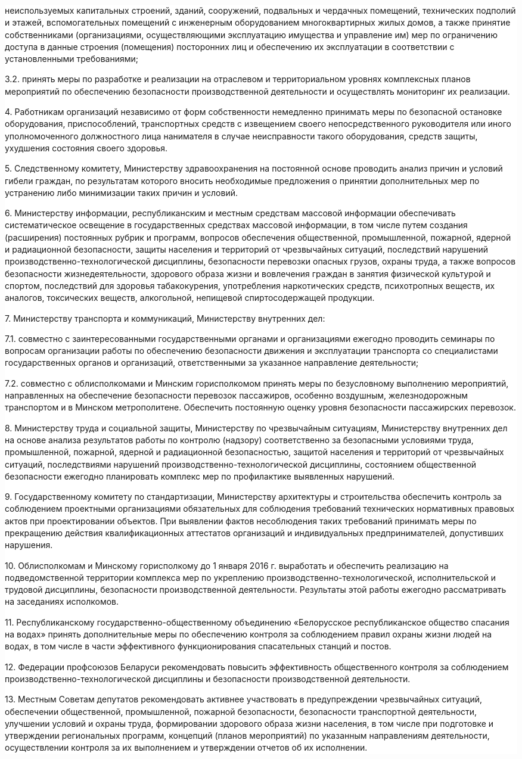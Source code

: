 <p>неиспользуемых капитальных строений, зданий, сооружений, подвальных и чердачных помещений, технических подполий и этажей, вспомогательных помещений с инженерным оборудованием многоквартирных жилых домов, а также принятие собственниками (организациями, осуществляющими эксплуатацию имущества и управление им) мер по ограничению доступа в данные строения (помещения) посторонних лиц и обеспечению их эксплуатации в соответствии с установленными требованиями;</p>
<p>3.2. принять меры по разработке и реализации на отраслевом и территориальном уровнях комплексных планов мероприятий по обеспечению безопасности производственной деятельности и осуществлять мониторинг их реализации.</p>
<p>4. Работникам организаций независимо от форм собственности немедленно принимать меры по безопасной остановке оборудования, приспособлений, транспортных средств с извещением своего непосредственного руководителя или иного уполномоченного должностного лица нанимателя в случае неисправности такого оборудования, средств защиты, ухудшения состояния своего здоровья.</p>
<p>5. Следственному комитету, Министерству здравоохранения на постоянной основе проводить анализ причин и условий гибели граждан, по результатам которого вносить необходимые предложения о принятии дополнительных мер по устранению либо минимизации таких причин и условий.</p>
<p>6. Министерству информации, республиканским и местным средствам массовой информации обеспечивать систематическое освещение в государственных средствах массовой информации, в том числе путем создания (расширения) постоянных рубрик и программ, вопросов обеспечения общественной, промышленной, пожарной, ядерной и радиационной безопасности, защиты населения и территорий от чрезвычайных ситуаций, последствий нарушений производственно-технологической дисциплины, безопасности перевозки опасных грузов, охраны труда, а также вопросов безопасности жизнедеятельности, здорового образа жизни и вовлечения граждан в занятия физической культурой и спортом, последствий для здоровья табакокурения, употребления наркотических средств, психотропных веществ, их аналогов, токсических веществ, алкогольной, непищевой спиртосодержащей продукции.</p>
<p>7. Министерству транспорта и коммуникаций, Министерству внутренних дел:</p>
<p>7.1. совместно с заинтересованными государственными органами и организациями ежегодно проводить семинары по вопросам организации работы по обеспечению безопасности движения и эксплуатации транспорта со специалистами государственных органов и организаций, ответственными за указанное направление деятельности;</p>
<p>7.2. совместно с облисполкомами и Минским горисполкомом принять меры по безусловному выполнению мероприятий, направленных на обеспечение безопасности перевозок пассажиров, особенно воздушным, железнодорожным транспортом и в Минском метрополитене. Обеспечить постоянную оценку уровня безопасности пассажирских перевозок.</p>
<p>8. Министерству труда и социальной защиты, Министерству по чрезвычайным ситуациям, Министерству внутренних дел на основе анализа результатов работы по контролю (надзору) соответственно за безопасными условиями труда, промышленной, пожарной, ядерной и радиационной безопасностью, защитой населения и территорий от чрезвычайных ситуаций, последствиями нарушений производственно-технологической дисциплины, состоянием общественной безопасности ежегодно планировать комплекс мер по профилактике выявленных нарушений.</p>
<p>9. Государственному комитету по стандартизации, Министерству архитектуры и строительства обеспечить контроль за соблюдением проектными организациями обязательных для соблюдения требований технических нормативных правовых актов при проектировании объектов. При выявлении фактов несоблюдения таких требований принимать меры по прекращению действия квалификационных аттестатов организаций и индивидуальных предпринимателей, допустивших нарушения.</p>
<p>10. Облисполкомам и Минскому горисполкому до 1 января 2016 г. выработать и обеспечить реализацию на подведомственной территории комплекса мер по укреплению производственно-технологической, исполнительской и трудовой дисциплины, безопасности производственной деятельности. Результаты этой работы ежегодно рассматривать на заседаниях исполкомов.</p>
<p>11. Республиканскому государственно-общественному объединению «Белорусское республиканское общество спасания на водах» принять дополнительные меры по обеспечению контроля за соблюдением правил охраны жизни людей на водах, в том числе в части эффективного функционирования спасательных станций и постов.</p>
<p>12. Федерации профсоюзов Беларуси рекомендовать повысить эффективность общественного контроля за соблюдением производственно-технологической дисциплины и безопасности производственной деятельности.</p>
<p>13. Местным Советам депутатов рекомендовать активнее участвовать в предупреждении чрезвычайных ситуаций, обеспечении общественной, промышленной, пожарной безопасности, безопасности транспортной деятельности, улучшении условий и охраны труда, формировании здорового образа жизни населения, в том числе при подготовке и утверждении региональных программ, концепций (планов мероприятий) по указанным направлениям деятельности, осуществлении контроля за их выполнением и утверждении отчетов об их исполнении.</p>